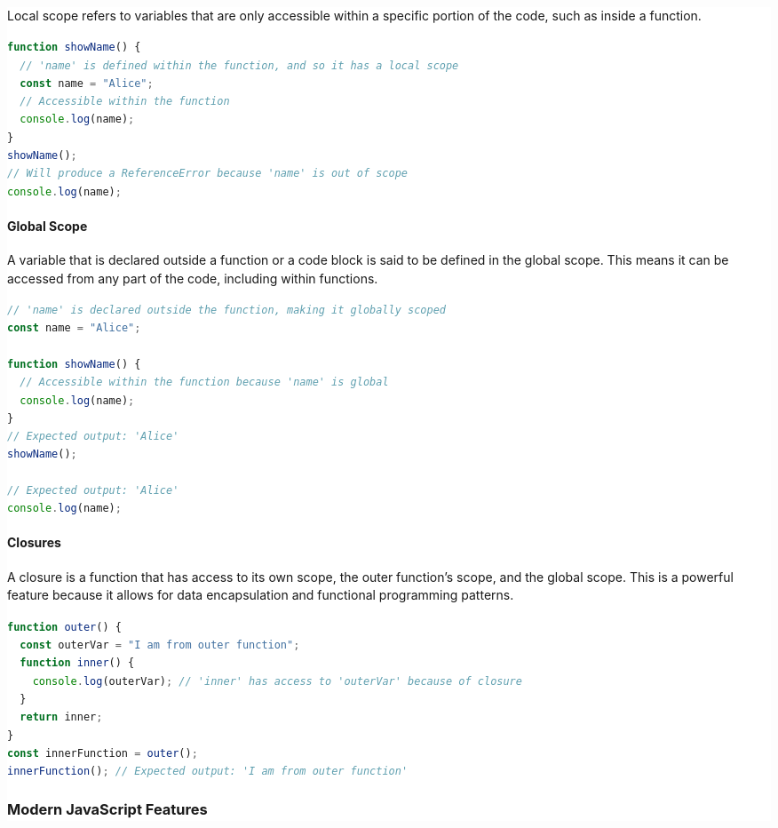 Local scope refers to variables that are only accessible within a specific
portion of the code, such as inside a function.

```javascript
function showName() {
  // 'name' is defined within the function, and so it has a local scope
  const name = "Alice";
  // Accessible within the function
  console.log(name);
}
showName();
// Will produce a ReferenceError because 'name' is out of scope
console.log(name);
```

#### Global Scope

A variable that is declared outside a function or a code block is said to be
defined in the global scope. This means it can be accessed from any part of the
code, including within functions.

```javascript
// 'name' is declared outside the function, making it globally scoped
const name = "Alice";

function showName() {
  // Accessible within the function because 'name' is global
  console.log(name);
}
// Expected output: 'Alice'
showName();

// Expected output: 'Alice'
console.log(name);
```

#### Closures

A closure is a function that has access to its own scope, the outer function’s
scope, and the global scope. This is a powerful feature because it allows for
data encapsulation and functional programming patterns.

```javascript
function outer() {
  const outerVar = "I am from outer function";
  function inner() {
    console.log(outerVar); // 'inner' has access to 'outerVar' because of closure
  }
  return inner;
}
const innerFunction = outer();
innerFunction(); // Expected output: 'I am from outer function'
```

### Modern JavaScript Features
